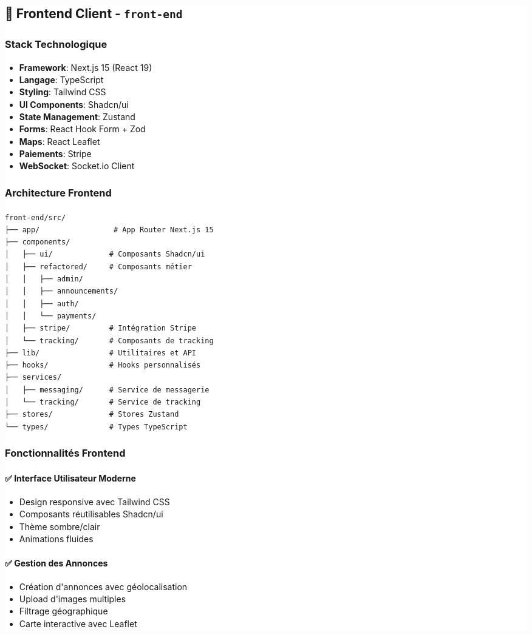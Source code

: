 
## 🎨 Frontend Client - `front-end`

### Stack Technologique
- **Framework**: Next.js 15 (React 19)
- **Langage**: TypeScript
- **Styling**: Tailwind CSS
- **UI Components**: Shadcn/ui
- **State Management**: Zustand
- **Forms**: React Hook Form + Zod
- **Maps**: React Leaflet
- **Paiements**: Stripe
- **WebSocket**: Socket.io Client

### Architecture Frontend

```
front-end/src/
├── app/                 # App Router Next.js 15
├── components/
│   ├── ui/             # Composants Shadcn/ui
│   ├── refactored/     # Composants métier
│   │   ├── admin/
│   │   ├── announcements/
│   │   ├── auth/
│   │   └── payments/
│   ├── stripe/         # Intégration Stripe
│   └── tracking/       # Composants de tracking
├── lib/                # Utilitaires et API
├── hooks/              # Hooks personnalisés
├── services/
│   ├── messaging/      # Service de messagerie
│   └── tracking/       # Service de tracking
├── stores/             # Stores Zustand
└── types/              # Types TypeScript
```

### Fonctionnalités Frontend

#### ✅ Interface Utilisateur Moderne
- Design responsive avec Tailwind CSS
- Composants réutilisables Shadcn/ui
- Thème sombre/clair
- Animations fluides

#### ✅ Gestion des Annonces
- Création d'annonces avec géolocalisation
- Upload d'images multiples
- Filtrage géographique
- Carte interactive avec Leaflet
